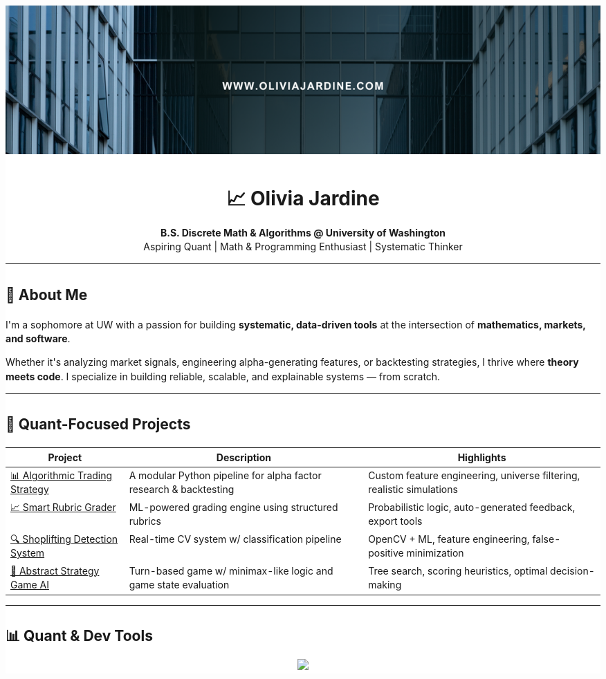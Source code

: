 <p align="center">
  <img src="olivia.png" width="100%" alt="Olivia Jardine Banner">
</p>

<h1 align="center">📈 Olivia Jardine</h1>
<p align="center">
  <b>B.S. Discrete Math & Algorithms @ University of Washington</b><br>
  Aspiring Quant | Math & Programming Enthusiast | Systematic Thinker
</p>

---

## 🧠 About Me

I'm a sophomore at UW with a passion for building **systematic, data-driven tools** at the intersection of **mathematics, markets, and software**.

Whether it's analyzing market signals, engineering alpha-generating features, or backtesting strategies, I thrive where **theory meets code**. I specialize in building reliable, scalable, and explainable systems — from scratch.

---

## 💼 Quant-Focused Projects

| Project | Description | Highlights |
|--------|-------------|------------|
| [📊 Algorithmic Trading Strategy](https://github.com/oliviajardine/algorithmic-trading-strategy) | A modular Python pipeline for alpha factor research & backtesting | Custom feature engineering, universe filtering, realistic simulations |
| [📈 Smart Rubric Grader](#) | ML-powered grading engine using structured rubrics | Probabilistic logic, auto-generated feedback, export tools |
| [🔍 Shoplifting Detection System](#) | Real-time CV system w/ classification pipeline | OpenCV + ML, feature engineering, false-positive minimization |
| [📘 Abstract Strategy Game AI](#) | Turn-based game w/ minimax-like logic and game state evaluation | Tree search, scoring heuristics, optimal decision-making |

---

## 📊 Quant & Dev Tools

<p align="center">
  <img src="https://skillicons.dev/icons?i=python,pandas,numpy,matplotlib,jupyter,sklearn,fastapi,flask,postgresql,mysql,sqlite,git,github,azure,docker,ts,react,vscode,c++,latex" width="100%" />
</p>
